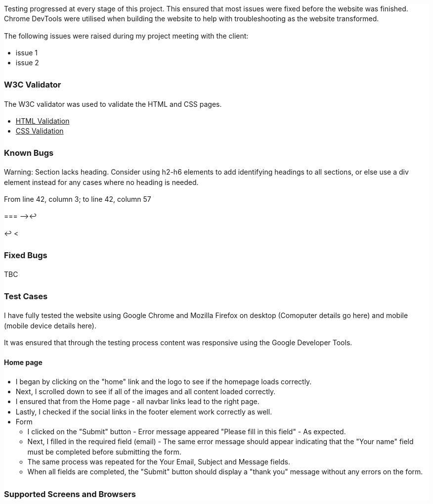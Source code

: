 Testing progressed at every stage of this project. This ensured that most issues were fixed before the website was finished. Chrome DevTools were utilised when building the website to help with troubleshooting as the website transformed. 

The following issues were raised during my project meeting with the client:
* issue 1
* issue 2


### W3C Validator

The W3C validator was used to validate the HTML and CSS pages.

* [HTML Validation](https://validator.w3.org/nu/?doc=https%3A%2F%2Fshipleysteve.github.io%2F)
* [CSS Validation](https://jigsaw.w3.org/css-validator/validator?uri=https%3A%2F%2Fshipleysteve.github.io%2F&profile=css3svg&usermedium=all&warning=1&vextwarning=&lang=en)

### Known Bugs

Warning: Section lacks heading. Consider using h2-h6 elements to add identifying headings to all sections, or else use a div element instead for any cases where no heading is needed.

From line 42, column 3; to line 42, column 57

=== -->↩  <section id="topbar" class="d-flex align-items-center">↩    <

### Fixed Bugs

TBC


### Test Cases

I have fully tested the website using Google Chrome and Mozilla Firefox on desktop (Comoputer details go here) and mobile (mobile device details here). 

It was ensured that through the testing process content was responsive using the Google Developer Tools. 

#### Home page

* I began by clicking on the "home" link and the logo to see if the homepage loads correctly.
* Next, I scrolled down to see if all of the images and all content loaded correctly.
* I ensured that from the Home page - all navbar links lead to the right page.
* Lastly, I checked if the social links in the footer element work correctly as well.
* Form
  * I clicked on the "Submit" button - Error message appeared "Please fill in this field" - As expected.
  * Next, I filled in the required field (email) - The same error message should appear indicating that the "Your name" field must be completed before submitting the form.
  * The same process was repeated for the Your Email, Subject and Message fields.
  * When all fields are completed, the "Submit" button should display a "thank you" message without any errors on the form.

### Supported Screens and Browsers
